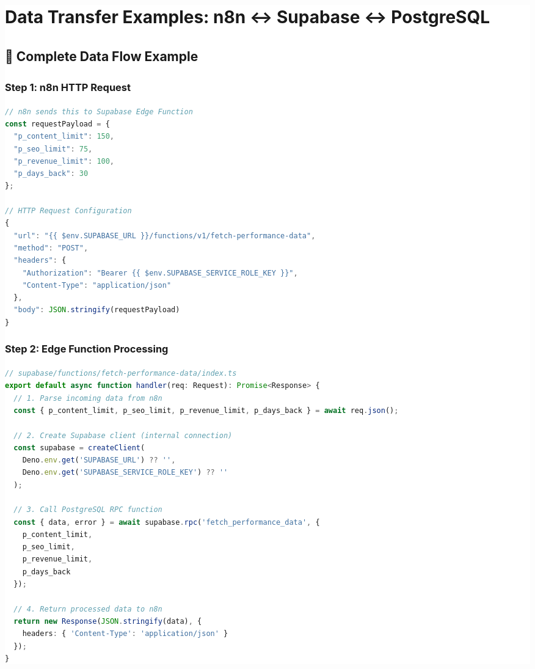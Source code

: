 # Data Transfer Examples: n8n ↔ Supabase ↔ PostgreSQL

## 🚀 **Complete Data Flow Example**

### **Step 1: n8n HTTP Request**
```javascript
// n8n sends this to Supabase Edge Function
const requestPayload = {
  "p_content_limit": 150,
  "p_seo_limit": 75, 
  "p_revenue_limit": 100,
  "p_days_back": 30
};

// HTTP Request Configuration
{
  "url": "{{ $env.SUPABASE_URL }}/functions/v1/fetch-performance-data",
  "method": "POST",
  "headers": {
    "Authorization": "Bearer {{ $env.SUPABASE_SERVICE_ROLE_KEY }}",
    "Content-Type": "application/json"
  },
  "body": JSON.stringify(requestPayload)
}
```

### **Step 2: Edge Function Processing**
```typescript
// supabase/functions/fetch-performance-data/index.ts
export default async function handler(req: Request): Promise<Response> {
  // 1. Parse incoming data from n8n
  const { p_content_limit, p_seo_limit, p_revenue_limit, p_days_back } = await req.json();
  
  // 2. Create Supabase client (internal connection)
  const supabase = createClient(
    Deno.env.get('SUPABASE_URL') ?? '',
    Deno.env.get('SUPABASE_SERVICE_ROLE_KEY') ?? ''
  );
  
  // 3. Call PostgreSQL RPC function
  const { data, error } = await supabase.rpc('fetch_performance_data', {
    p_content_limit,
    p_seo_limit, 
    p_revenue_limit,
    p_days_back
  });
  
  // 4. Return processed data to n8n
  return new Response(JSON.stringify(data), {
    headers: { 'Content-Type': 'application/json' }
  });
}
```
